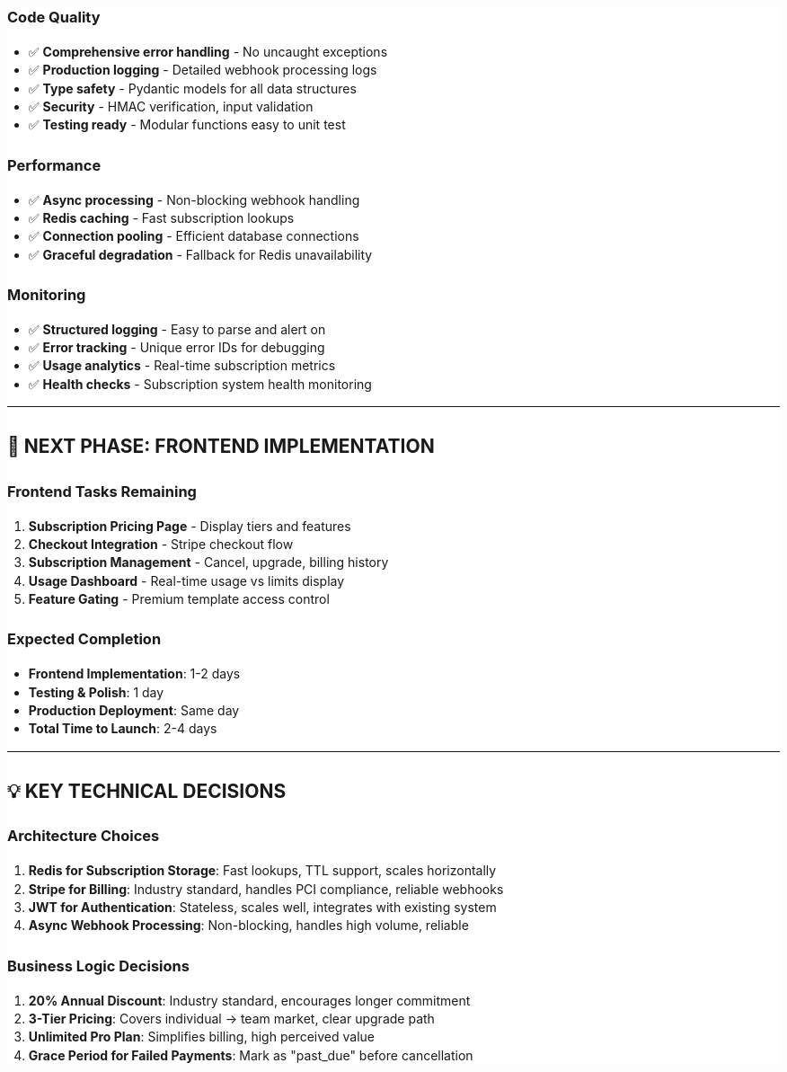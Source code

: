 ### **Code Quality**
- ✅ **Comprehensive error handling** - No uncaught exceptions
- ✅ **Production logging** - Detailed webhook processing logs
- ✅ **Type safety** - Pydantic models for all data structures
- ✅ **Security** - HMAC verification, input validation
- ✅ **Testing ready** - Modular functions easy to unit test

### **Performance**
- ✅ **Async processing** - Non-blocking webhook handling
- ✅ **Redis caching** - Fast subscription lookups
- ✅ **Connection pooling** - Efficient database connections
- ✅ **Graceful degradation** - Fallback for Redis unavailability

### **Monitoring**
- ✅ **Structured logging** - Easy to parse and alert on
- ✅ **Error tracking** - Unique error IDs for debugging
- ✅ **Usage analytics** - Real-time subscription metrics
- ✅ **Health checks** - Subscription system health monitoring

---

## 🚀 **NEXT PHASE: FRONTEND IMPLEMENTATION**

### **Frontend Tasks Remaining**
1. **Subscription Pricing Page** - Display tiers and features
2. **Checkout Integration** - Stripe checkout flow
3. **Subscription Management** - Cancel, upgrade, billing history
4. **Usage Dashboard** - Real-time usage vs limits display
5. **Feature Gating** - Premium template access control

### **Expected Completion**
- **Frontend Implementation**: 1-2 days
- **Testing & Polish**: 1 day
- **Production Deployment**: Same day
- **Total Time to Launch**: 2-4 days

---

## 💡 **KEY TECHNICAL DECISIONS**

### **Architecture Choices**
1. **Redis for Subscription Storage**: Fast lookups, TTL support, scales horizontally
2. **Stripe for Billing**: Industry standard, handles PCI compliance, reliable webhooks
3. **JWT for Authentication**: Stateless, scales well, integrates with existing system
4. **Async Webhook Processing**: Non-blocking, handles high volume, reliable

### **Business Logic Decisions**
1. **20% Annual Discount**: Industry standard, encourages longer commitment
2. **3-Tier Pricing**: Covers individual → team market, clear upgrade path
3. **Unlimited Pro Plan**: Simplifies billing, high perceived value
4. **Grace Period for Failed Payments**: Mark as "past_due" before cancellation
